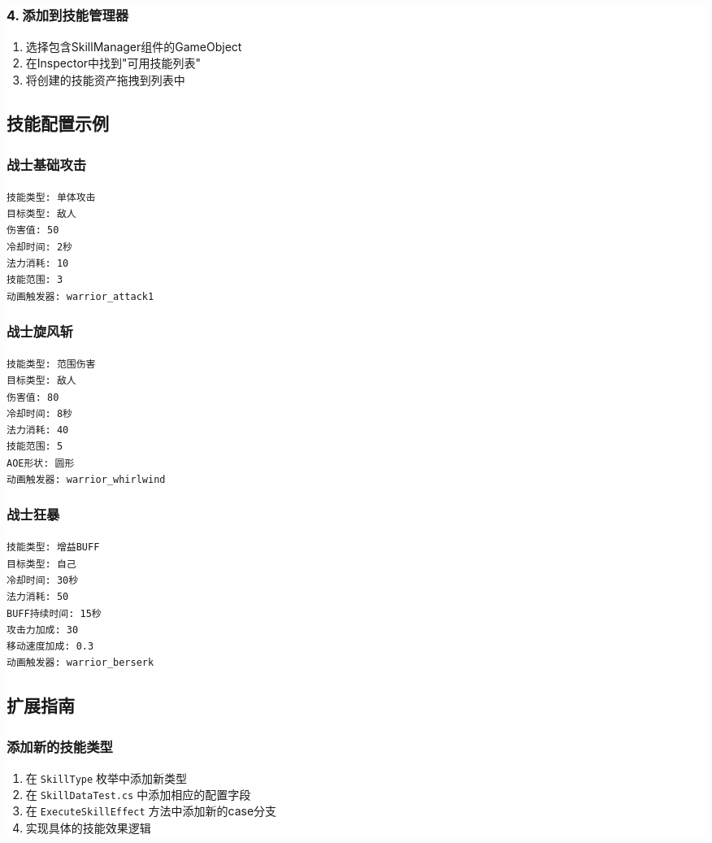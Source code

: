 ### 4. 添加到技能管理器

1. 选择包含SkillManager组件的GameObject
2. 在Inspector中找到"可用技能列表"
3. 将创建的技能资产拖拽到列表中

## 技能配置示例

### 战士基础攻击
```
技能类型: 单体攻击
目标类型: 敌人
伤害值: 50
冷却时间: 2秒
法力消耗: 10
技能范围: 3
动画触发器: warrior_attack1
```

### 战士旋风斩
```
技能类型: 范围伤害
目标类型: 敌人
伤害值: 80
冷却时间: 8秒
法力消耗: 40
技能范围: 5
AOE形状: 圆形
动画触发器: warrior_whirlwind
```

### 战士狂暴
```
技能类型: 增益BUFF
目标类型: 自己
冷却时间: 30秒
法力消耗: 50
BUFF持续时间: 15秒
攻击力加成: 30
移动速度加成: 0.3
动画触发器: warrior_berserk
```

## 扩展指南

### 添加新的技能类型

1. 在 `SkillType` 枚举中添加新类型
2. 在 `SkillDataTest.cs` 中添加相应的配置字段
3. 在 `ExecuteSkillEffect` 方法中添加新的case分支
4. 实现具体的技能效果逻辑
